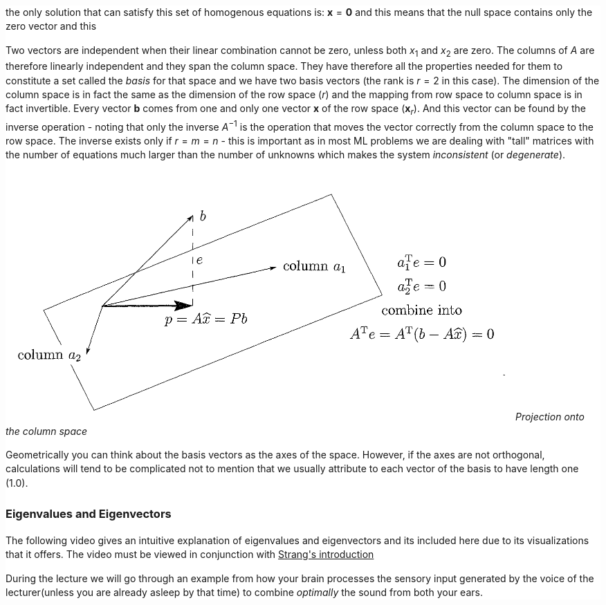 the only solution that can satisfy this set of homogenous equations is: $\mathbf{x}=\mathbf{0}$ and this means that the null space contains only the zero vector and this 

Two vectors are independent when their linear combination cannot be zero, unless both $x_1$ and $x_2$ are zero.  The columns of $A$ are therefore linearly independent and they span the column space. They have therefore all the properties needed for them to constitute a set called the *basis* for that space and we have two basis vectors (the rank is $r=2$ in this case). The dimension of the column space is in fact the same as the dimension of the row space ($r$) and the mapping from row space to column space is in fact invertible. Every vector $\mathbf{b}$ comes from one and only one vector $\mathbf{x}$ of the row space ($\mathbf{x}_r$). And this vector can be found by the inverse operation - noting that only the inverse $A^{-1}$ is the operation that moves the vector correctly from the column space to the row space. The inverse exists only if $r=m=n$ - this is important as in most ML problems we are dealing with "tall" matrices with the number of equations much larger than the number of unknowns which makes the system *inconsistent* (or *degenerate*).

![projection-column-space](images/projection-column-space.png)
*Projection onto the column space*

Geometrically you can think about the basis vectors as the axes of the space. However, if the axes are not orthogonal, calculations will tend to be complicated not to mention that we usually attribute to each vector of the basis to have length one (1.0). 

### Eigenvalues and Eigenvectors
The following video gives an intuitive explanation of eigenvalues and eigenvectors and its included here due to its visualizations that it offers.  The video must be viewed in conjunction with [Strang's introduction](http://math.mit.edu/~gs/linearalgebra/linearalgebra5_6-1.pdf)

<iframe width="560" height="315" src="https://www.youtube.com/embed/PFDu9oVAE-g" frameborder="0" allow="accelerometer; autoplay; encrypted-media; gyroscope; picture-in-picture" allowfullscreen></iframe>

During the lecture we will go through an example from how your brain processes the sensory input generated by the voice of the lecturer(unless you are already asleep by that time) to combine *optimally* the sound from both your ears.
